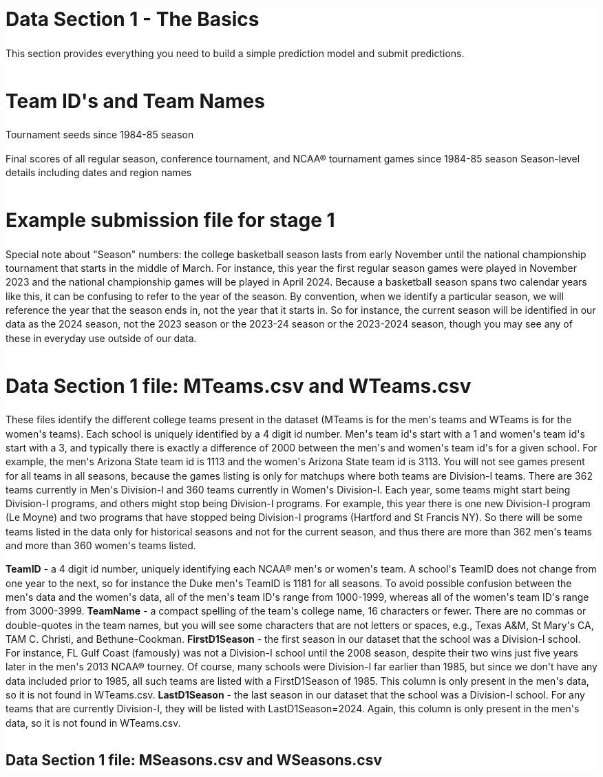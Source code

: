 # Data Section 1 - The Basics
This section provides everything you need to build a simple prediction model and submit predictions.

# Team ID's and Team Names
Tournament seeds since 1984-85 season

Final scores of all regular season, conference tournament, and NCAA® tournament games since 1984-85 season
Season-level details including dates and region names

# Example submission file for stage 1
Special note about "Season" numbers: the college basketball season lasts from early November until the national championship tournament that starts in the middle of March. For instance, this year the first regular season games were played in November 2023 and the national championship games will be played in April 2024. Because a basketball season spans two calendar years like this, it can be confusing to refer to the year of the season. By convention, when we identify a particular season, we will reference the year that the season ends in, not the year that it starts in. So for instance, the current season will be identified in our data as the 2024 season, not the 2023 season or the 2023-24 season or the 2023-2024 season, though you may see any of these in everyday use outside of our data.

# Data Section 1 file: MTeams.csv and WTeams.csv

These files identify the different college teams present in the dataset (MTeams is for the men's teams and WTeams is for the women's teams). Each school is uniquely identified by a 4 digit id number. Men's team id's start with a 1 and women's team id's start with a 3, and typically there is exactly a difference of 2000 between the men's and women's team id's for a given school. For example, the men's Arizona State team id is 1113 and the women's Arizona State team id is 3113. You will not see games present for all teams in all seasons, because the games listing is only for matchups where both teams are Division-I teams. There are 362 teams currently in Men's Division-I and 360 teams currently in Women's Division-I. Each year, some teams might start being Division-I programs, and others might stop being Division-I programs. For example, this year there is one new Division-I program (Le Moyne) and two programs that have stopped being Division-I programs (Hartford and St Francis NY). So there will be some teams listed in the data only for historical seasons and not for the current season, and thus there are more than 362 men's teams and more than 360 women's teams listed.

**TeamID** - a 4 digit id number, uniquely identifying each NCAA® men's or women's team. A school's TeamID does not change from one year to the next, so for instance the Duke men's TeamID is 1181 for all seasons. To avoid possible confusion between the men's data and the women's data, all of the men's team ID's range from 1000-1999, whereas all of the women's team ID's range from 3000-3999.
**TeamName** - a compact spelling of the team's college name, 16 characters or fewer. There are no commas or double-quotes in the team names, but you will see some characters that are not letters or spaces, e.g., Texas A&M, St Mary's CA, TAM C. Christi, and Bethune-Cookman.
**FirstD1Season** - the first season in our dataset that the school was a Division-I school. For instance, FL Gulf Coast (famously) was not a Division-I school until the 2008 season, despite their two wins just five years later in the men's 2013 NCAA® tourney. Of course, many schools were Division-I far earlier than 1985, but since we don't have any data included prior to 1985, all such teams are listed with a FirstD1Season of 1985. This column is only present in the men's data, so it is not found in WTeams.csv.
**LastD1Season** - the last season in our dataset that the school was a Division-I school. For any teams that are currently Division-I, they will be listed with LastD1Season=2024. Again, this column is only present in the men's data, so it is not found in WTeams.csv.
## Data Section 1 file: MSeasons.csv and WSeasons.csv
